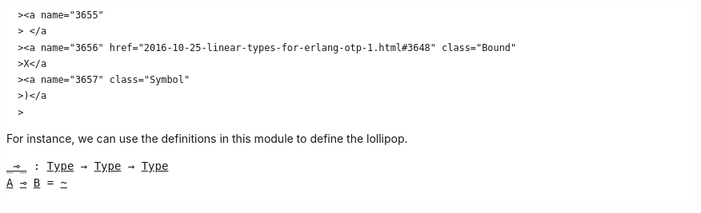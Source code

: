       ><a name="3655"
      > </a
      ><a name="3656" href="2016-10-25-linear-types-for-erlang-otp-1.html#3648" class="Bound"
      >X</a
      ><a name="3657" class="Symbol"
      >)</a
      >
</pre>
</div>

For instance, we can use the definitions in this module to define the
lollipop.

<pre class="Agda">
<a name="3772" href="2016-10-25-linear-types-for-erlang-otp-1.html#3772" class="Function Operator"
      >_&#8888;_</a
      ><a name="3775"
      > </a
      ><a name="3776" class="Symbol"
      >:</a
      ><a name="3777"
      > </a
      ><a name="3778" href="2016-10-25-linear-types-for-erlang-otp-1.html#2365" class="Datatype"
      >Type</a
      ><a name="3782"
      > </a
      ><a name="3783" class="Symbol"
      >&#8594;</a
      ><a name="3784"
      > </a
      ><a name="3785" href="2016-10-25-linear-types-for-erlang-otp-1.html#2365" class="Datatype"
      >Type</a
      ><a name="3789"
      > </a
      ><a name="3790" class="Symbol"
      >&#8594;</a
      ><a name="3791"
      > </a
      ><a name="3792" href="2016-10-25-linear-types-for-erlang-otp-1.html#2365" class="Datatype"
      >Type</a
      ><a name="3796"
      >
</a
      ><a name="3797" href="2016-10-25-linear-types-for-erlang-otp-1.html#3797" class="Bound"
      >A</a
      ><a name="3798"
      > </a
      ><a name="3799" href="2016-10-25-linear-types-for-erlang-otp-1.html#3772" class="Function Operator"
      >&#8888;</a
      ><a name="3800"
      > </a
      ><a name="3801" href="2016-10-25-linear-types-for-erlang-otp-1.html#3801" class="Bound"
      >B</a
      ><a name="3802"
      > </a
      ><a name="3803" class="Symbol"
      >=</a
      ><a name="3804"
      > </a
      ><a name="3805" href="2016-10-25-linear-types-for-erlang-otp-1.html#3314" class="Function Operator"
      >~</a
      ><a name="3806"
      > </a
      ><a name="3807" href="2016-10-25-linear-types-for-erlang-otp-1.html#3797" class="Bound"